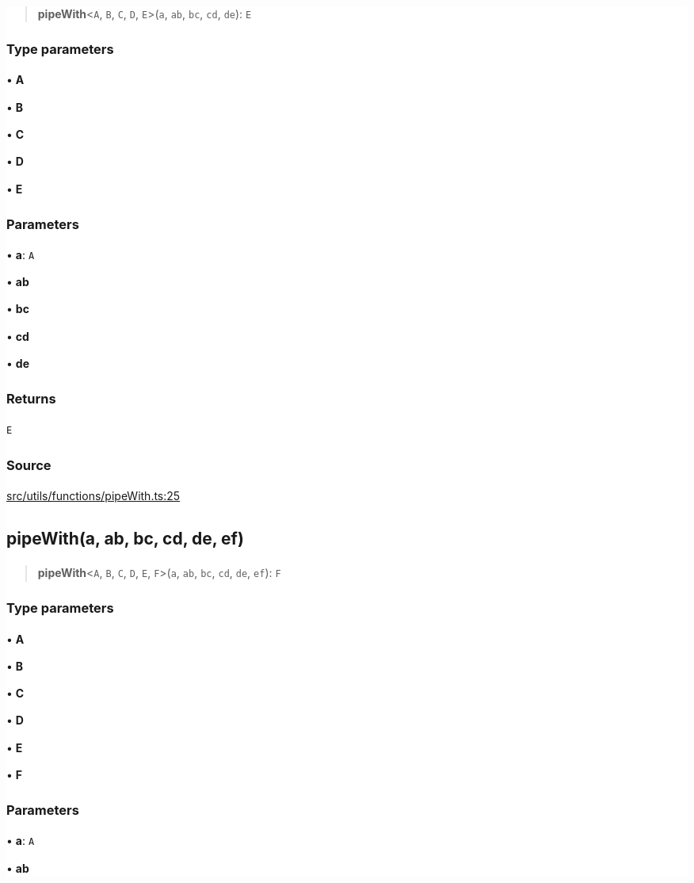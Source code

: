 > **pipeWith**\<`A`, `B`, `C`, `D`, `E`\>(`a`, `ab`, `bc`, `cd`, `de`): `E`

### Type parameters

• **A**

• **B**

• **C**

• **D**

• **E**

### Parameters

• **a**: `A`

• **ab**

• **bc**

• **cd**

• **de**

### Returns

`E`

### Source

[src/utils/functions/pipeWith.ts:25](https://github.com/AhmadHddad/h-utils/blob/8e9e542f98b1a43a336ce585dc8666b21b0e894d/src/utils/functions/pipeWith.ts#L25)

## pipeWith(a, ab, bc, cd, de, ef)

> **pipeWith**\<`A`, `B`, `C`, `D`, `E`, `F`\>(`a`, `ab`, `bc`, `cd`, `de`, `ef`): `F`

### Type parameters

• **A**

• **B**

• **C**

• **D**

• **E**

• **F**

### Parameters

• **a**: `A`

• **ab**
